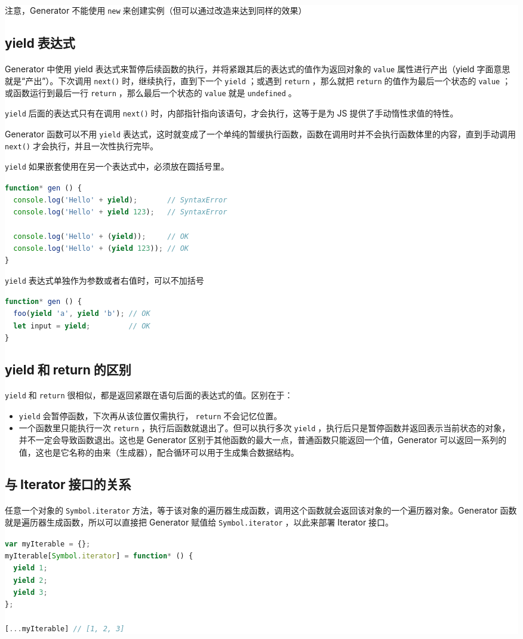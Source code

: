 注意，Generator 不能使用 `new` 来创建实例（但可以通过改造来达到同样的效果）

## yield 表达式

Generator 中使用 yield 表达式来暂停后续函数的执行，并将紧跟其后的表达式的值作为返回对象的 `value` 属性进行产出（yield 字面意思就是“产出”）。下次调用 `next()` 时，继续执行，直到下一个 `yield` ；或遇到 `return` ，那么就把 `return` 的值作为最后一个状态的 `value` ；或函数运行到最后一行 `return` ，那么最后一个状态的 `value` 就是 `undefined` 。

 `yield` 后面的表达式只有在调用 `next()` 时，内部指针指向该语句，才会执行，这等于是为 JS 提供了手动惰性求值的特性。

Generator 函数可以不用 `yield` 表达式，这时就变成了一个单纯的暂缓执行函数，函数在调用时并不会执行函数体里的内容，直到手动调用 `next()` 才会执行，并且一次性执行完毕。

 `yield` 如果嵌套使用在另一个表达式中，必须放在圆括号里。

```js
function* gen () {
  console.log('Hello' + yield);       // SyntaxError
  console.log('Hello' + yield 123);   // SyntaxError

  console.log('Hello' + (yield));     // OK
  console.log('Hello' + (yield 123)); // OK
}
```

 `yield` 表达式单独作为参数或者右值时，可以不加括号

```js
function* gen () {
  foo(yield 'a', yield 'b'); // OK
  let input = yield;         // OK
}
```

## yield 和 return 的区别

 `yield` 和 `return` 很相似，都是返回紧跟在语句后面的表达式的值。区别在于：

- `yield` 会暂停函数，下次再从该位置仅需执行， `return` 不会记忆位置。
- 一个函数里只能执行一次 `return` ，执行后函数就退出了。但可以执行多次 `yield` ，执行后只是暂停函数并返回表示当前状态的对象，并不一定会导致函数退出。这也是 Generator 区别于其他函数的最大一点，普通函数只能返回一个值，Generator 可以返回一系列的值，这也是它名称的由来（生成器），配合循环可以用于生成集合数据结构。

## 与 Iterator 接口的关系

任意一个对象的 `Symbol.iterator` 方法，等于该对象的遍历器生成函数，调用这个函数就会返回该对象的一个遍历器对象。Generator 函数就是遍历器生成函数，所以可以直接把 Generator 赋值给 `Symbol.iterator` ，以此来部署 Iterator 接口。

```js
var myIterable = {};
myIterable[Symbol.iterator] = function* () {
  yield 1;
  yield 2;
  yield 3;
};

[...myIterable] // [1, 2, 3]
```
